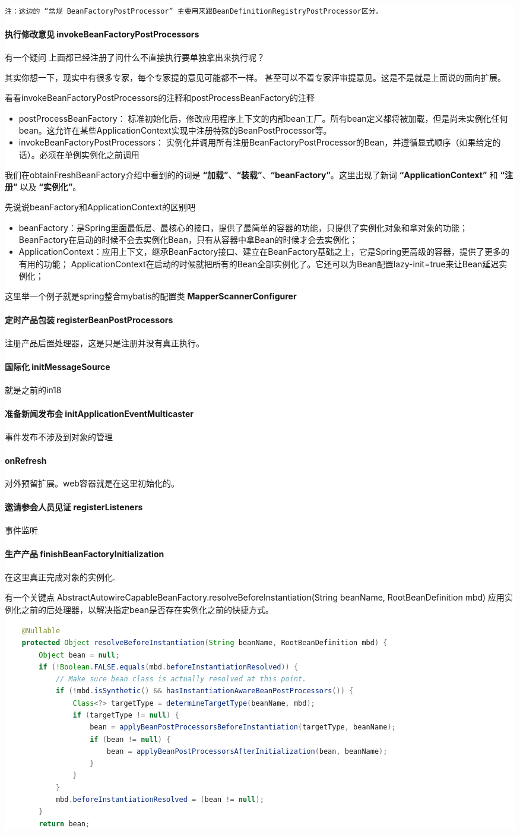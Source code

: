    注：这边的 “常规 BeanFactoryPostProcessor” 主要用来跟BeanDefinitionRegistryPostProcessor区分。

#### 执行修改意见 invokeBeanFactoryPostProcessors
 
有一个疑问 上面都已经注册了问什么不直接执行要单独拿出来执行呢？
 
其实你想一下，现实中有很多专家，每个专家提的意见可能都不一样。 甚至可以不着专家评审提意见。这是不是就是上面说的面向扩展。

看看invokeBeanFactoryPostProcessors的注释和postProcessBeanFactory的注释
* postProcessBeanFactory： 标准初始化后，修改应用程序上下文的内部bean工厂。所有bean定义都将被加载，但是尚未实例化任何bean。这允许在某些ApplicationContext实现中注册特殊的BeanPostProcessor等。
* invokeBeanFactoryPostProcessors： 实例化并调用所有注册BeanFactoryPostProcessor的Bean，并遵循显式顺序（如果给定的话）。必须在单例实例化之前调用
 
我们在obtainFreshBeanFactory介绍中看到的的词是 **“加载”**、**“装载”**、**“beanFactory”**。这里出现了新词 **“ApplicationContext”** 和 **“注册”** 以及 **“实例化”**。

先说说beanFactory和ApplicationContext的区别吧
* beanFactory：是Spring里面最低层、最核心的接口，提供了最简单的容器的功能，只提供了实例化对象和拿对象的功能；BeanFactory在启动的时候不会去实例化Bean，只有从容器中拿Bean的时候才会去实例化；
* ApplicationContext：应用上下文，继承BeanFactory接口、建立在BeanFactory基础之上，它是Spring更高级的容器，提供了更多的有用的功能；
   ApplicationContext在启动的时候就把所有的Bean全部实例化了。它还可以为Bean配置lazy-init=true来让Bean延迟实例化； 

这里举一个例子就是spring整合mybatis的配置类 **MapperScannerConfigurer**

#### 定时产品包装 registerBeanPostProcessors

注册产品后置处理器，这是只是注册并没有真正执行。

#### 国际化 initMessageSource

就是之前的in18

#### 准备新闻发布会 initApplicationEventMulticaster 

事件发布不涉及到对象的管理

####  onRefresh

对外预留扩展。web容器就是在这里初始化的。

#### 邀请参会人员见证 registerListeners

事件监听

####  生产产品 finishBeanFactoryInitialization

在这里真正完成对象的实例化.

有一个关键点 AbstractAutowireCapableBeanFactory.resolveBeforeInstantiation(String beanName, RootBeanDefinition mbd)
应用实例化之前的后处理器，以解决指定bean是否存在实例化之前的快捷方式。
```java
	@Nullable
	protected Object resolveBeforeInstantiation(String beanName, RootBeanDefinition mbd) {
		Object bean = null;
		if (!Boolean.FALSE.equals(mbd.beforeInstantiationResolved)) {
			// Make sure bean class is actually resolved at this point.
			if (!mbd.isSynthetic() && hasInstantiationAwareBeanPostProcessors()) {
				Class<?> targetType = determineTargetType(beanName, mbd);
				if (targetType != null) {
					bean = applyBeanPostProcessorsBeforeInstantiation(targetType, beanName);
					if (bean != null) {
						bean = applyBeanPostProcessorsAfterInitialization(bean, beanName);
					}
				}
			}
			mbd.beforeInstantiationResolved = (bean != null);
		}
		return bean;
```
